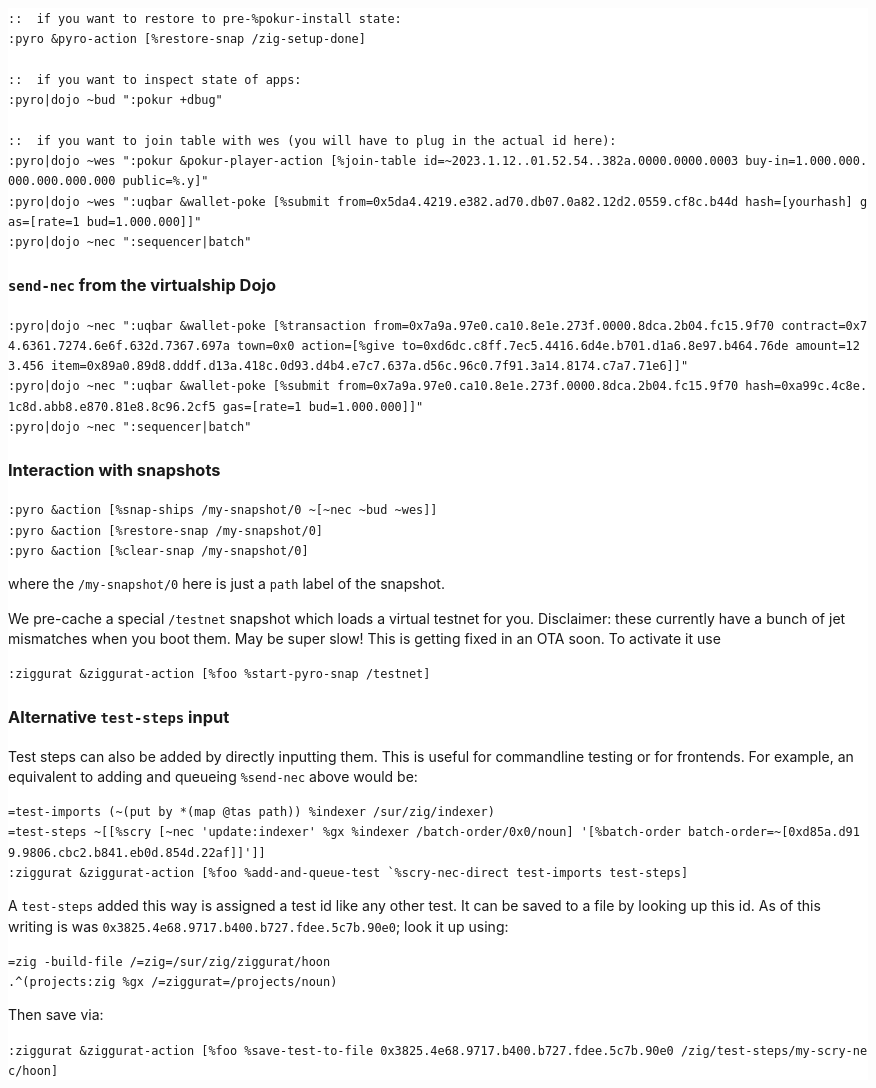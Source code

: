 ```hoon
::  if you want to restore to pre-%pokur-install state:
:pyro &pyro-action [%restore-snap /zig-setup-done]

::  if you want to inspect state of apps:
:pyro|dojo ~bud ":pokur +dbug"

::  if you want to join table with wes (you will have to plug in the actual id here):
:pyro|dojo ~wes ":pokur &pokur-player-action [%join-table id=~2023.1.12..01.52.54..382a.0000.0000.0003 buy-in=1.000.000.000.000.000.000 public=%.y]"
:pyro|dojo ~wes ":uqbar &wallet-poke [%submit from=0x5da4.4219.e382.ad70.db07.0a82.12d2.0559.cf8c.b44d hash=[yourhash] gas=[rate=1 bud=1.000.000]]"
:pyro|dojo ~nec ":sequencer|batch"
```


### `send-nec` from the virtualship Dojo

```hoon
:pyro|dojo ~nec ":uqbar &wallet-poke [%transaction from=0x7a9a.97e0.ca10.8e1e.273f.0000.8dca.2b04.fc15.9f70 contract=0x74.6361.7274.6e6f.632d.7367.697a town=0x0 action=[%give to=0xd6dc.c8ff.7ec5.4416.6d4e.b701.d1a6.8e97.b464.76de amount=123.456 item=0x89a0.89d8.dddf.d13a.418c.0d93.d4b4.e7c7.637a.d56c.96c0.7f91.3a14.8174.c7a7.71e6]]"
:pyro|dojo ~nec ":uqbar &wallet-poke [%submit from=0x7a9a.97e0.ca10.8e1e.273f.0000.8dca.2b04.fc15.9f70 hash=0xa99c.4c8e.1c8d.abb8.e870.81e8.8c96.2cf5 gas=[rate=1 bud=1.000.000]]"
:pyro|dojo ~nec ":sequencer|batch"
```

### Interaction with snapshots

```hoon
:pyro &action [%snap-ships /my-snapshot/0 ~[~nec ~bud ~wes]]
:pyro &action [%restore-snap /my-snapshot/0]
:pyro &action [%clear-snap /my-snapshot/0]
```
where the `/my-snapshot/0` here is just a `path` label of the snapshot.

We pre-cache a special `/testnet` snapshot which loads a virtual testnet for you.
Disclaimer: these currently have a bunch of jet mismatches when you boot them.
May be super slow!
This is getting fixed in an OTA soon.
To activate it use
```hoon
:ziggurat &ziggurat-action [%foo %start-pyro-snap /testnet]
```

### Alternative `test-steps` input

Test steps can also be added by directly inputting them.
This is useful for commandline testing or for frontends.
For example, an equivalent to adding and queueing `%send-nec` above would be:
```hoon
=test-imports (~(put by *(map @tas path)) %indexer /sur/zig/indexer)
=test-steps ~[[%scry [~nec 'update:indexer' %gx %indexer /batch-order/0x0/noun] '[%batch-order batch-order=~[0xd85a.d919.9806.cbc2.b841.eb0d.854d.22af]]']]
:ziggurat &ziggurat-action [%foo %add-and-queue-test `%scry-nec-direct test-imports test-steps]
```
A `test-steps` added this way is assigned a test id like any other test.
It can be saved to a file by looking up this id.
As of this writing is was `0x3825.4e68.9717.b400.b727.fdee.5c7b.90e0`; look it up using:
```hoon
=zig -build-file /=zig=/sur/zig/ziggurat/hoon
.^(projects:zig %gx /=ziggurat=/projects/noun)
```
Then save via:
```hoon
:ziggurat &ziggurat-action [%foo %save-test-to-file 0x3825.4e68.9717.b400.b727.fdee.5c7b.90e0 /zig/test-steps/my-scry-nec/hoon]
```